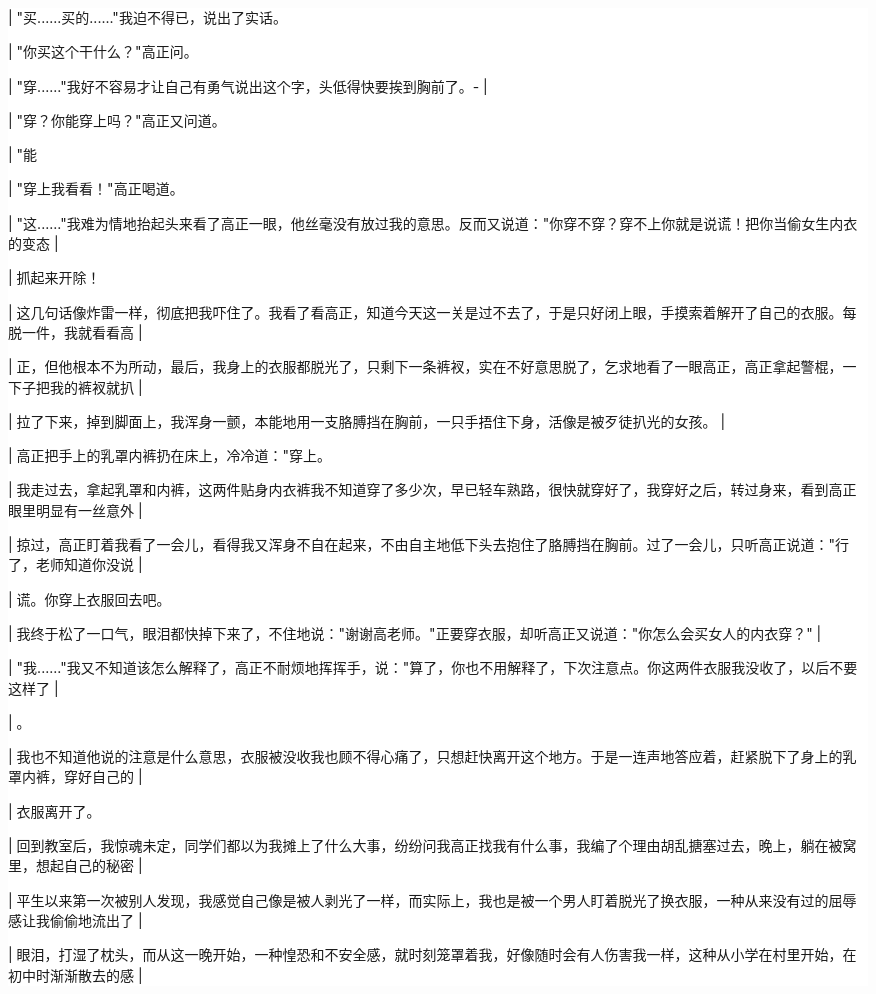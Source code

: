 | "买......买的......"我迫不得已，说出了实话。

| "你买这个干什么？"高正问。

| "穿......"我好不容易才让自己有勇气说出这个字，头低得快要挨到胸前了。- |

| "穿？你能穿上吗？"高正又问道。

| "能

| "穿上我看看！"高正喝道。

| "这......"我难为情地抬起头来看了高正一眼，他丝毫没有放过我的意思。反而又说道："你穿不穿？穿不上你就是说谎！把你当偷女生内衣的变态 |

| 抓起来开除！

| 这几句话像炸雷一样，彻底把我吓住了。我看了看高正，知道今天这一关是过不去了，于是只好闭上眼，手摸索着解开了自己的衣服。每脱一件，我就看看高 |

| 正，但他根本不为所动，最后，我身上的衣服都脱光了，只剩下一条裤衩，实在不好意思脱了，乞求地看了一眼高正，高正拿起警棍，一下子把我的裤衩就扒 |

| 拉了下来，掉到脚面上，我浑身一颤，本能地用一支胳膊挡在胸前，一只手捂住下身，活像是被歹徒扒光的女孩。 |

| 高正把手上的乳罩内裤扔在床上，冷冷道："穿上。

| 我走过去，拿起乳罩和内裤，这两件贴身内衣裤我不知道穿了多少次，早已轻车熟路，很快就穿好了，我穿好之后，转过身来，看到高正眼里明显有一丝意外 |

| 掠过，高正盯着我看了一会儿，看得我又浑身不自在起来，不由自主地低下头去抱住了胳膊挡在胸前。过了一会儿，只听高正说道："行了，老师知道你没说 |

| 谎。你穿上衣服回去吧。

| 我终于松了一口气，眼泪都快掉下来了，不住地说："谢谢高老师。"正要穿衣服，却听高正又说道："你怎么会买女人的内衣穿？" |

| "我......"我又不知道该怎么解释了，高正不耐烦地挥挥手，说："算了，你也不用解释了，下次注意点。你这两件衣服我没收了，以后不要这样了 |

| 。

| 我也不知道他说的注意是什么意思，衣服被没收我也顾不得心痛了，只想赶快离开这个地方。于是一连声地答应着，赶紧脱下了身上的乳罩内裤，穿好自己的 |

| 衣服离开了。

| 回到教室后，我惊魂未定，同学们都以为我摊上了什么大事，纷纷问我高正找我有什么事，我编了个理由胡乱搪塞过去，晚上，躺在被窝里，想起自己的秘密 |

| 平生以来第一次被别人发现，我感觉自己像是被人剥光了一样，而实际上，我也是被一个男人盯着脱光了换衣服，一种从来没有过的屈辱感让我偷偷地流出了 |

| 眼泪，打湿了枕头，而从这一晚开始，一种惶恐和不安全感，就时刻笼罩着我，好像随时会有人伤害我一样，这种从小学在村里开始，在初中时渐渐散去的感 |
